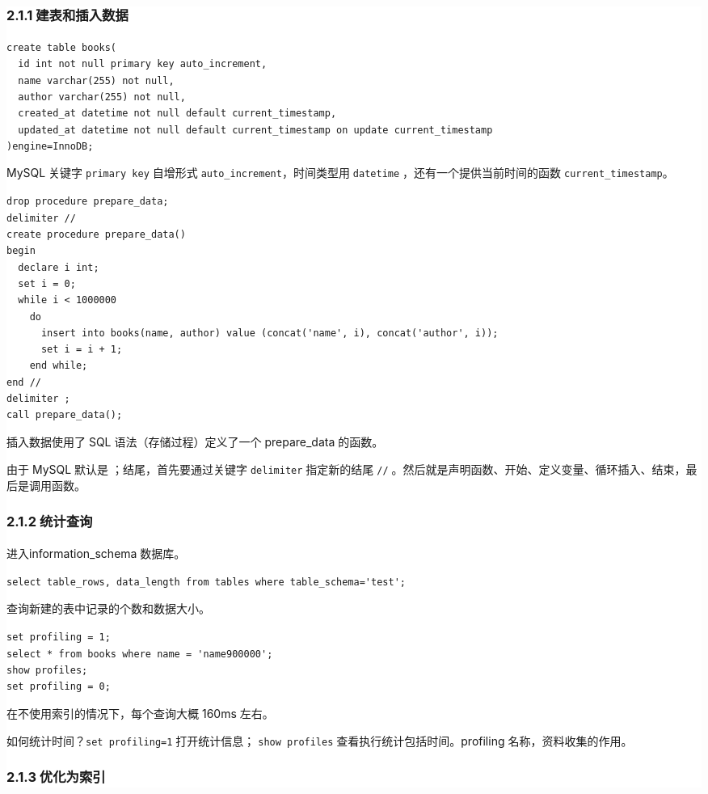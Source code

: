 ### 2.1.1 建表和插入数据

```mysql
create table books(
  id int not null primary key auto_increment,
  name varchar(255) not null,
  author varchar(255) not null,
  created_at datetime not null default current_timestamp,
  updated_at datetime not null default current_timestamp on update current_timestamp
)engine=InnoDB;
```

MySQL 关键字 `primary key` 自增形式 `auto_increment`，时间类型用 `datetime` ，还有一个提供当前时间的函数 `current_timestamp`。

```mysql
drop procedure prepare_data;
delimiter //
create procedure prepare_data()
begin
  declare i int;
  set i = 0;
  while i < 1000000
    do
      insert into books(name, author) value (concat('name', i), concat('author', i));
      set i = i + 1;
    end while;
end //
delimiter ;
call prepare_data();
```

插入数据使用了 SQL 语法（存储过程）定义了一个 prepare_data 的函数。

由于 MySQL 默认是 ；结尾，首先要通过关键字 `delimiter` 指定新的结尾 `//` 。然后就是声明函数、开始、定义变量、循环插入、结束，最后是调用函数。

### 2.1.2 统计查询

进入information_schema 数据库。

```mysql
select table_rows, data_length from tables where table_schema='test';
```

查询新建的表中记录的个数和数据大小。

```mysql
set profiling = 1;
select * from books where name = 'name900000';
show profiles;
set profiling = 0;
```

在不使用索引的情况下，每个查询大概 160ms 左右。

如何统计时间？`set profiling=1` 打开统计信息； `show profiles` 查看执行统计包括时间。profiling 名称，资料收集的作用。

### 2.1.3 优化为索引

